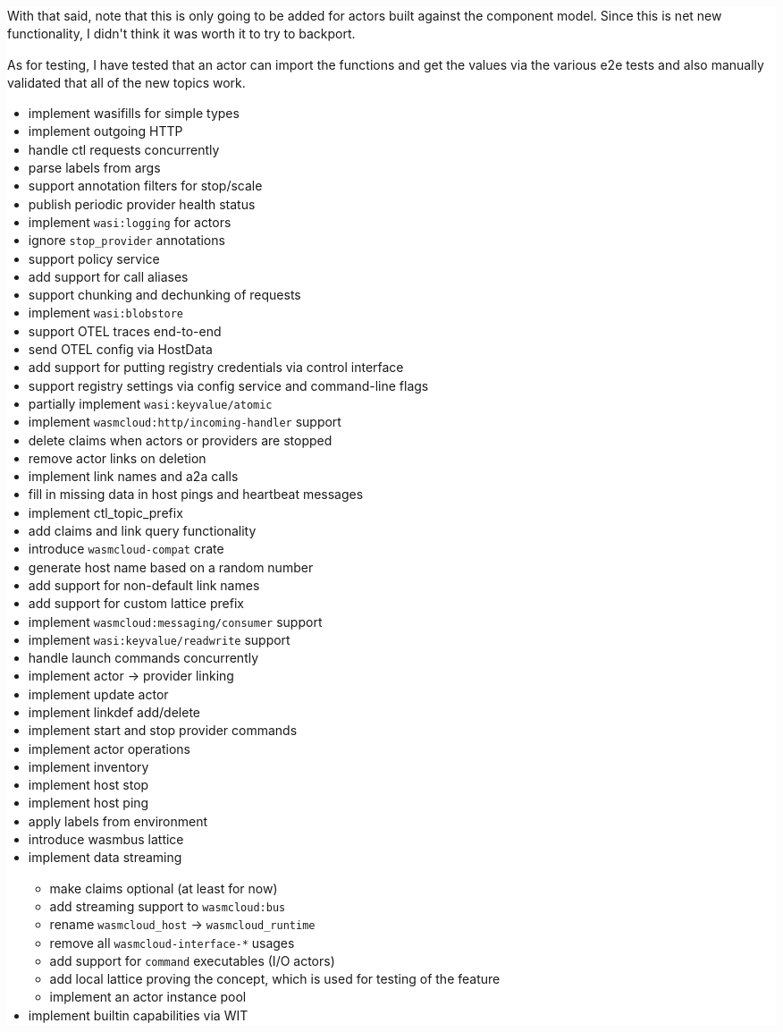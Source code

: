    With that said, note that this is only going to be added for actors built against
   the component model. Since this is net new functionality, I didn't think it was
   worth it to try to backport.
   
   As for testing, I have tested that an actor can import the functions and get the values
   via the various e2e tests and also manually validated that all of the new topics
   work.
 - <csr-id-cfb66f81180a3b47d6e7df1a444a1ec945115b15/> implement wasifills for simple types
 - <csr-id-2e8982c962f1cbb15a7a0e34c5a7756e02bb56a3/> implement outgoing HTTP
 - <csr-id-44019a895bdb9780abea73a4dc740febf44dff6f/> handle ctl requests concurrently
 - <csr-id-977feaa1bca1ae4df625c8061f2f5330029739b4/> parse labels from args
 - <csr-id-ba675c868d6c76f4e717f64d0d6e93affea9398d/> support annotation filters for stop/scale
 - <csr-id-68c41586cbff172897c9ef3ed6358a66cd9cbb94/> publish periodic provider health status
 - <csr-id-05f452a6ec1644db0fd9416f755fe0cad9cce6d3/> implement `wasi:logging` for actors
 - <csr-id-9e61a113c750e885316144681946187e5c113b49/> ignore `stop_provider` annotations
 - <csr-id-2ebdab7551f6da93967d921316cae5d04a409a43/> support policy service
 - <csr-id-123cb2f9b8981c37bc333fece71c009ce875e30f/> add support for call aliases
 - <csr-id-813ce52a9c11270814eec051dfaa8817bf9f567d/> support chunking and dechunking of requests
 - <csr-id-bef159ab4d5ce6ba73e7c3465110c2990da64eac/> implement `wasi:blobstore`
 - <csr-id-675d364d2f53f9dbf7ebb6c655d5fbbbba6c62b6/> support OTEL traces end-to-end
 - <csr-id-c334d84d01b8b92ab9db105f8e6f0c4a6bcef8b1/> send OTEL config via HostData
 - <csr-id-002c9931e7fa309c39df26b313f16976e3a36001/> add support for putting registry credentials via control interface
 - <csr-id-48d4557c8ee895278055261bccb1293806b308b0/> support registry settings via config service and command-line flags
 - <csr-id-d434e148620d394856246ac34bb0a64c37181970/> partially implement `wasi:keyvalue/atomic`
 - <csr-id-50d0ed1086c5f417ed64dcce139cc3c2b50ca14c/> implement `wasmcloud:http/incoming-handler` support
 - <csr-id-31b76fd2754e1962df36340275ad5179576c8d07/> delete claims when actors or providers are stopped
 - <csr-id-958aad5ce94120322a920be71626c1aa6a349d0c/> remove actor links on deletion
 - <csr-id-2e3bd2bd7611e5de9fe123f53778f282613eb0de/> implement link names and a2a calls
 - <csr-id-6fd00493232a2c860e94f6263a3a0876ad7a6acb/> fill in missing data in host pings and heartbeat messages
 - <csr-id-3588b5f9ce2f0c0a4718d9bd576904ef77682304/> implement ctl_topic_prefix
 - <csr-id-d367812a666acced17f1c0f795c53ac8cf416cc6/> add claims and link query functionality
 - <csr-id-2b07909e484f13d64ad54b649a5b8e9c36b48227/> introduce `wasmcloud-compat` crate
 - <csr-id-556da3fb0666f61f140eefef509913f1d34384a3/> generate host name based on a random number
 - <csr-id-a5db5e5c0d13d66bf8fbf0da7c4f3c10021d0f90/> add support for non-default link names
 - <csr-id-c9fecb99793649a6f9321b9224f85b9472889dec/> add support for custom lattice prefix
 - <csr-id-77d663d3e1fd5590177ac8003a313a3edf29ab1f/> implement `wasmcloud:messaging/consumer` support
 - <csr-id-02c1ddc0d62b40f63afe4d270643ebc3bf39c081/> implement `wasi:keyvalue/readwrite` support
 - <csr-id-cf3c76a96c7fb411d0c286a687ccf1633cb5feeb/> handle launch commands concurrently
 - <csr-id-4de853a1d3e28126faf9efa51aaa97714af7b493/> implement actor -> provider linking
 - <csr-id-c486dbf6116884da916da700b77559a8dbef9389/> implement update actor
 - <csr-id-e943eca7512a0d96a617451e2e2af78718d0f685/> implement linkdef add/delete
 - <csr-id-d5beecd3d756a50f7b07e13afd688b2518039ee3/> implement start and stop provider commands
 - <csr-id-32cead5ec7c1559ad0c161568712140b7d89d196/> implement actor operations
 - <csr-id-0d88c2858ef950975bb0309bfb906881d6e8e7a6/> implement inventory
 - <csr-id-ec5675d11768ed9741a8d3e7c42cc1e5a823d41d/> implement host stop
 - <csr-id-239f8065b63dc5ea2460ae378840874ac660856b/> implement host ping
 - <csr-id-e26a5b65e445d694acf3d8283cd9e80e850f8fa5/> apply labels from environment
 - <csr-id-ef20466a04d475159088b127b46111b80a5e1eb2/> introduce wasmbus lattice
 - <csr-id-7364dd8afae5c8884ca923b39c5680c60d8d0e3d/> implement data streaming
   - make claims optional (at least for now)
   - add streaming support to `wasmcloud:bus`
   - rename `wasmcloud_host` -> `wasmcloud_runtime`
   - remove all `wasmcloud-interface-*` usages
   - add support for `command` executables (I/O actors)
   - add local lattice proving the concept, which is used for testing of the feature
   - implement an actor instance pool
 - <csr-id-caa965ac17eeda67c35f41b38a236f1b682cf462/> implement builtin capabilities via WIT
